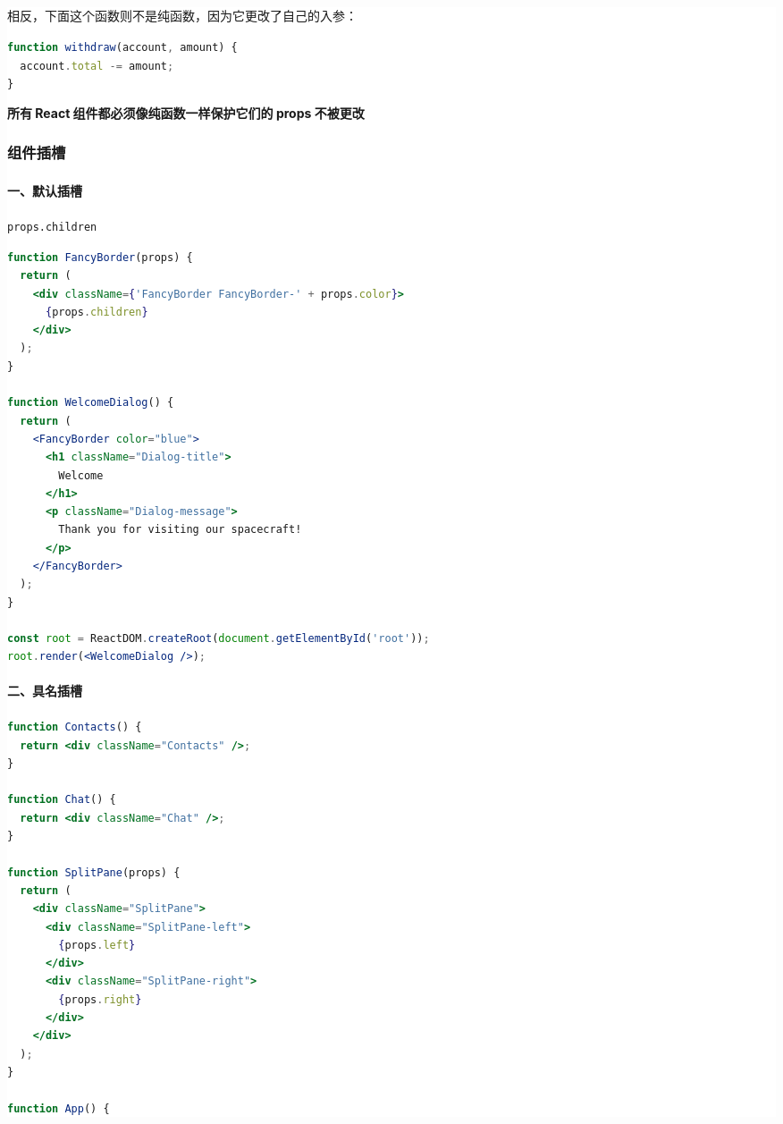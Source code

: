 相反，下面这个函数则不是纯函数，因为它更改了自己的入参：

```jsx
function withdraw(account, amount) {
  account.total -= amount;
}
```

**所有 React 组件都必须像纯函数一样保护它们的 props 不被更改**

### 组件插槽

#### 一、默认插槽

`props.children `

```jsx
function FancyBorder(props) {
  return (
    <div className={'FancyBorder FancyBorder-' + props.color}>
      {props.children}
    </div>
  );
}

function WelcomeDialog() {
  return (
    <FancyBorder color="blue">
      <h1 className="Dialog-title">
        Welcome
      </h1>
      <p className="Dialog-message">
        Thank you for visiting our spacecraft!
      </p>
    </FancyBorder>
  );
}

const root = ReactDOM.createRoot(document.getElementById('root'));
root.render(<WelcomeDialog />);
```

#### 二、具名插槽

```jsx
function Contacts() {
  return <div className="Contacts" />;
}

function Chat() {
  return <div className="Chat" />;
}

function SplitPane(props) {
  return (
    <div className="SplitPane">
      <div className="SplitPane-left">
        {props.left}
      </div>
      <div className="SplitPane-right">
        {props.right}
      </div>
    </div>
  );
}

function App() {
```